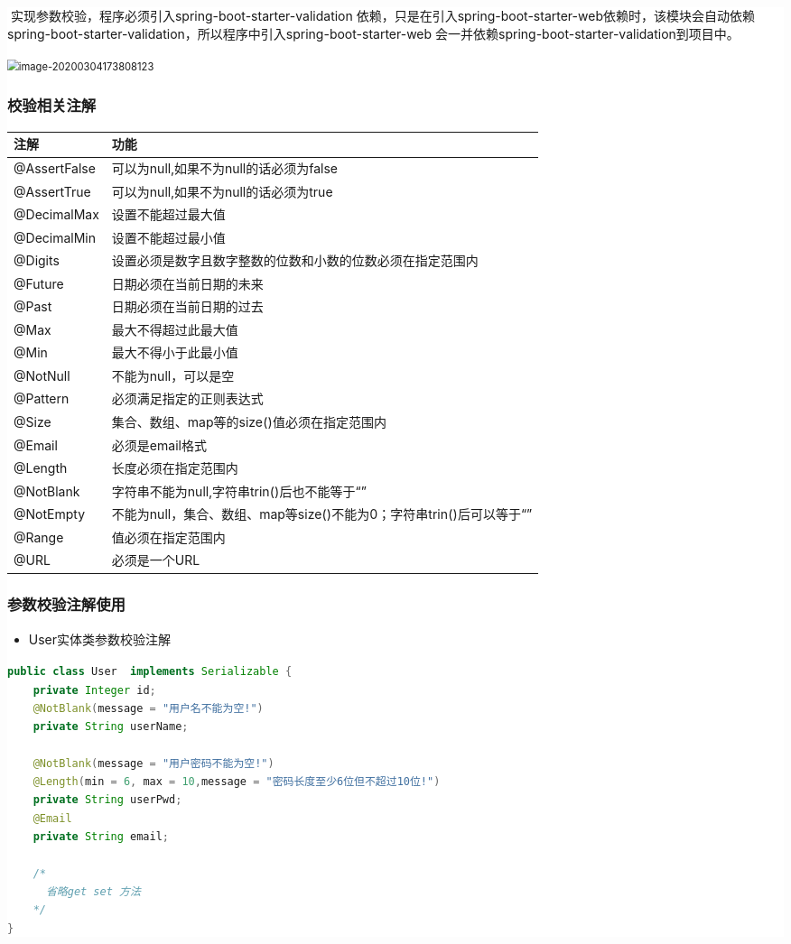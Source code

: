 ​		实现参数校验，程序必须引入spring-boot-starter-validation 依赖，只是在引入spring-boot-starter-web依赖时，该模块会自动依赖spring-boot-starter-validation，所以程序中引入spring-boot-starter-web 会一并依赖spring-boot-starter-validation到项目中。

<img src="images\image-20200304173808123.png" alt="image-20200304173808123" style="zoom:80%;" />

### 校验相关注解

| 注解         | 功能                                                         |
| :----------- | :----------------------------------------------------------- |
| @AssertFalse | 可以为null,如果不为null的话必须为false                       |
| @AssertTrue  | 可以为null,如果不为null的话必须为true                        |
| @DecimalMax  | 设置不能超过最大值                                           |
| @DecimalMin  | 设置不能超过最小值                                           |
| @Digits      | 设置必须是数字且数字整数的位数和小数的位数必须在指定范围内   |
| @Future      | 日期必须在当前日期的未来                                     |
| @Past        | 日期必须在当前日期的过去                                     |
| @Max         | 最大不得超过此最大值                                         |
| @Min         | 最大不得小于此最小值                                         |
| @NotNull     | 不能为null，可以是空                                         |
| @Pattern     | 必须满足指定的正则表达式                                     |
| @Size        | 集合、数组、map等的size()值必须在指定范围内                  |
| @Email       | 必须是email格式                                              |
| @Length      | 长度必须在指定范围内                                         |
| @NotBlank    | 字符串不能为null,字符串trin()后也不能等于“”                  |
| @NotEmpty    | 不能为null，集合、数组、map等size()不能为0；字符串trin()后可以等于“” |
| @Range       | 值必须在指定范围内                                           |
| @URL         | 必须是一个URL                                                |

### 参数校验注解使用

- User实体类参数校验注解

```java
public class User  implements Serializable {
    private Integer id;
    @NotBlank(message = "用户名不能为空!")
    private String userName;

    @NotBlank(message = "用户密码不能为空!")
    @Length(min = 6, max = 10,message = "密码长度至少6位但不超过10位!")
    private String userPwd;
    @Email
    private String email;
    
    /*
      省略get set 方法  
    */
}
```
